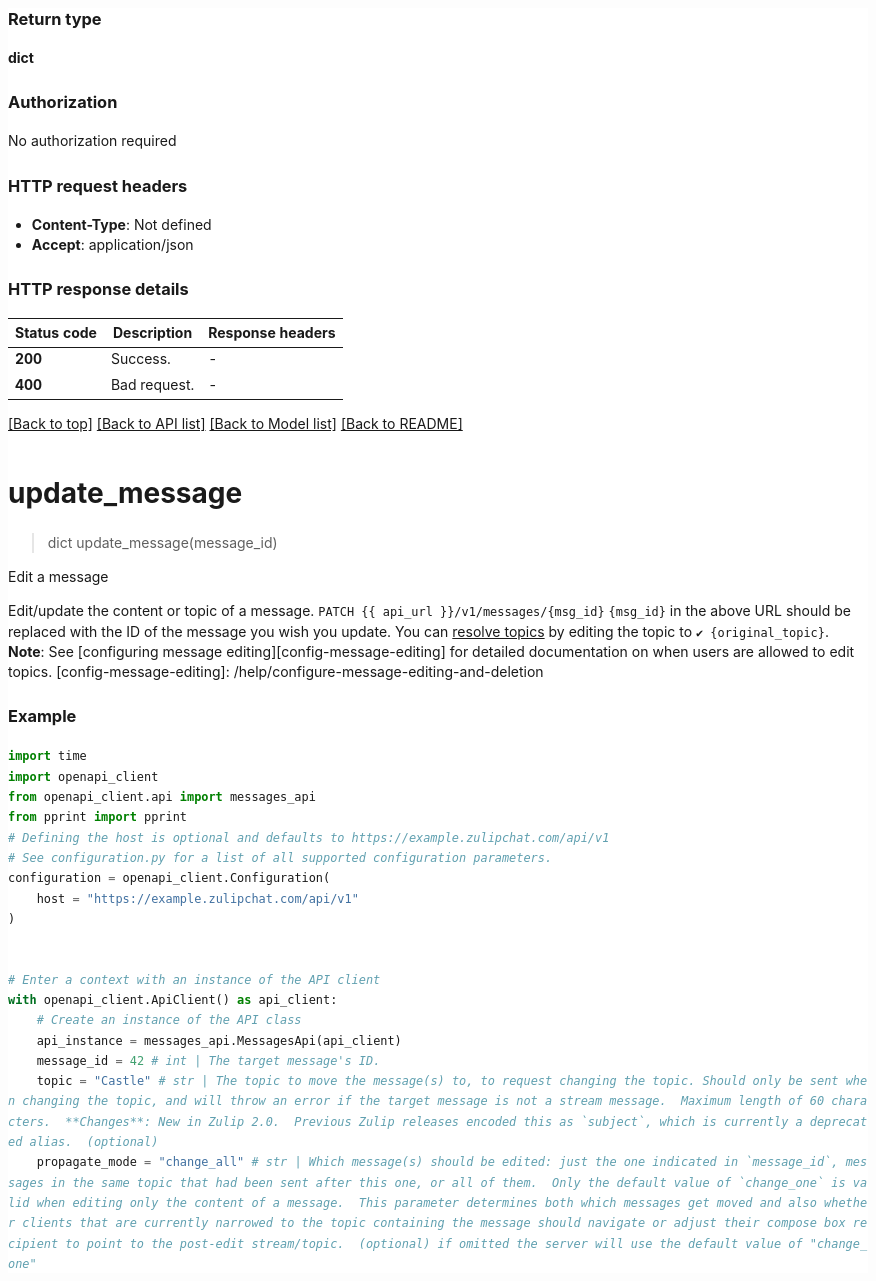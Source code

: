 ### Return type

**dict**

### Authorization

No authorization required

### HTTP request headers

 - **Content-Type**: Not defined
 - **Accept**: application/json


### HTTP response details
| Status code | Description | Response headers |
|-------------|-------------|------------------|
**200** | Success. |  -  |
**400** | Bad request. |  -  |

[[Back to top]](#) [[Back to API list]](../README.md#documentation-for-api-endpoints) [[Back to Model list]](../README.md#documentation-for-models) [[Back to README]](../README.md)

# **update_message**
> dict update_message(message_id)

Edit a message

Edit/update the content or topic of a message.  `PATCH {{ api_url }}/v1/messages/{msg_id}`  `{msg_id}` in the above URL should be replaced with the ID of the message you wish you update.  You can [resolve topics](/help/resolve-a-topic) by editing the topic to `✔ {original_topic}`.  **Note**: See [configuring message editing][config-message-editing] for detailed documentation on when users are allowed to edit topics.  [config-message-editing]: /help/configure-message-editing-and-deletion 

### Example

```python
import time
import openapi_client
from openapi_client.api import messages_api
from pprint import pprint
# Defining the host is optional and defaults to https://example.zulipchat.com/api/v1
# See configuration.py for a list of all supported configuration parameters.
configuration = openapi_client.Configuration(
    host = "https://example.zulipchat.com/api/v1"
)


# Enter a context with an instance of the API client
with openapi_client.ApiClient() as api_client:
    # Create an instance of the API class
    api_instance = messages_api.MessagesApi(api_client)
    message_id = 42 # int | The target message's ID. 
    topic = "Castle" # str | The topic to move the message(s) to, to request changing the topic. Should only be sent when changing the topic, and will throw an error if the target message is not a stream message.  Maximum length of 60 characters.  **Changes**: New in Zulip 2.0.  Previous Zulip releases encoded this as `subject`, which is currently a deprecated alias.  (optional)
    propagate_mode = "change_all" # str | Which message(s) should be edited: just the one indicated in `message_id`, messages in the same topic that had been sent after this one, or all of them.  Only the default value of `change_one` is valid when editing only the content of a message.  This parameter determines both which messages get moved and also whether clients that are currently narrowed to the topic containing the message should navigate or adjust their compose box recipient to point to the post-edit stream/topic.  (optional) if omitted the server will use the default value of "change_one"
```